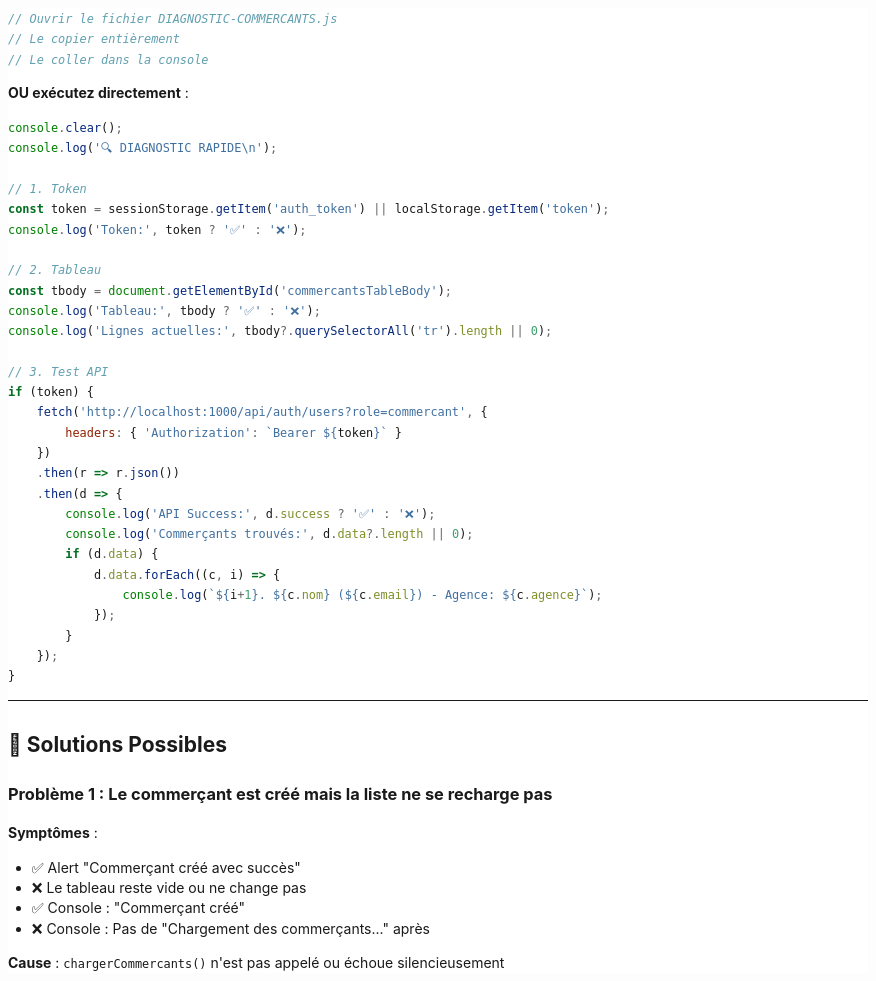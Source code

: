 ```javascript
// Ouvrir le fichier DIAGNOSTIC-COMMERCANTS.js
// Le copier entièrement
// Le coller dans la console
```

**OU exécutez directement** :

```javascript
console.clear();
console.log('🔍 DIAGNOSTIC RAPIDE\n');

// 1. Token
const token = sessionStorage.getItem('auth_token') || localStorage.getItem('token');
console.log('Token:', token ? '✅' : '❌');

// 2. Tableau
const tbody = document.getElementById('commercantsTableBody');
console.log('Tableau:', tbody ? '✅' : '❌');
console.log('Lignes actuelles:', tbody?.querySelectorAll('tr').length || 0);

// 3. Test API
if (token) {
    fetch('http://localhost:1000/api/auth/users?role=commercant', {
        headers: { 'Authorization': `Bearer ${token}` }
    })
    .then(r => r.json())
    .then(d => {
        console.log('API Success:', d.success ? '✅' : '❌');
        console.log('Commerçants trouvés:', d.data?.length || 0);
        if (d.data) {
            d.data.forEach((c, i) => {
                console.log(`${i+1}. ${c.nom} (${c.email}) - Agence: ${c.agence}`);
            });
        }
    });
}
```

---

## 🔧 Solutions Possibles

### Problème 1 : Le commerçant est créé mais la liste ne se recharge pas

**Symptômes** :
- ✅ Alert "Commerçant créé avec succès"
- ❌ Le tableau reste vide ou ne change pas
- ✅ Console : "Commerçant créé"
- ❌ Console : Pas de "Chargement des commerçants..." après

**Cause** : `chargerCommercants()` n'est pas appelé ou échoue silencieusement
